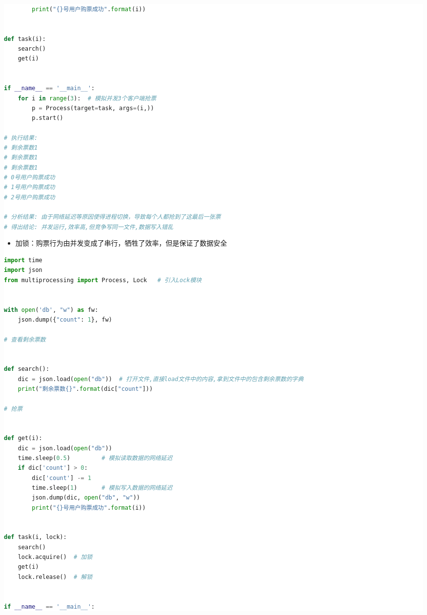 ```python
        print("{}号用户购票成功".format(i))


def task(i):
    search()
    get(i)


if __name__ == '__main__':
    for i in range(3):  # 模拟并发3个客户端抢票
        p = Process(target=task, args=(i,))
        p.start()

# 执行结果:
# 剩余票数1
# 剩余票数1
# 剩余票数1
# 0号用户购票成功
# 1号用户购票成功
# 2号用户购票成功

# 分析结果: 由于网络延迟等原因使得进程切换，导致每个人都抢到了这最后一张票
# 得出结论: 并发运行,效率高,但竞争写同一文件,数据写入错乱
```

- 加锁：购票行为由并发变成了串行，牺牲了效率，但是保证了数据安全

```python
import time
import json
from multiprocessing import Process, Lock   # 引入Lock模块


with open('db', "w") as fw:
    json.dump({"count": 1}, fw)

# 查看剩余票数


def search():
    dic = json.load(open("db"))  # 打开文件,直接load文件中的内容,拿到文件中的包含剩余票数的字典
    print("剩余票数{}".format(dic["count"]))

# 抢票


def get(i):
    dic = json.load(open("db"))
    time.sleep(0.5)         # 模拟读取数据的网络延迟
    if dic['count'] > 0:
        dic['count'] -= 1
        time.sleep(1)       # 模拟写入数据的网络延迟
        json.dump(dic, open("db", "w"))
        print("{}号用户购票成功".format(i))


def task(i, lock):
    search()
    lock.acquire()  # 加锁
    get(i)
    lock.release()  # 解锁


if __name__ == '__main__':
```
